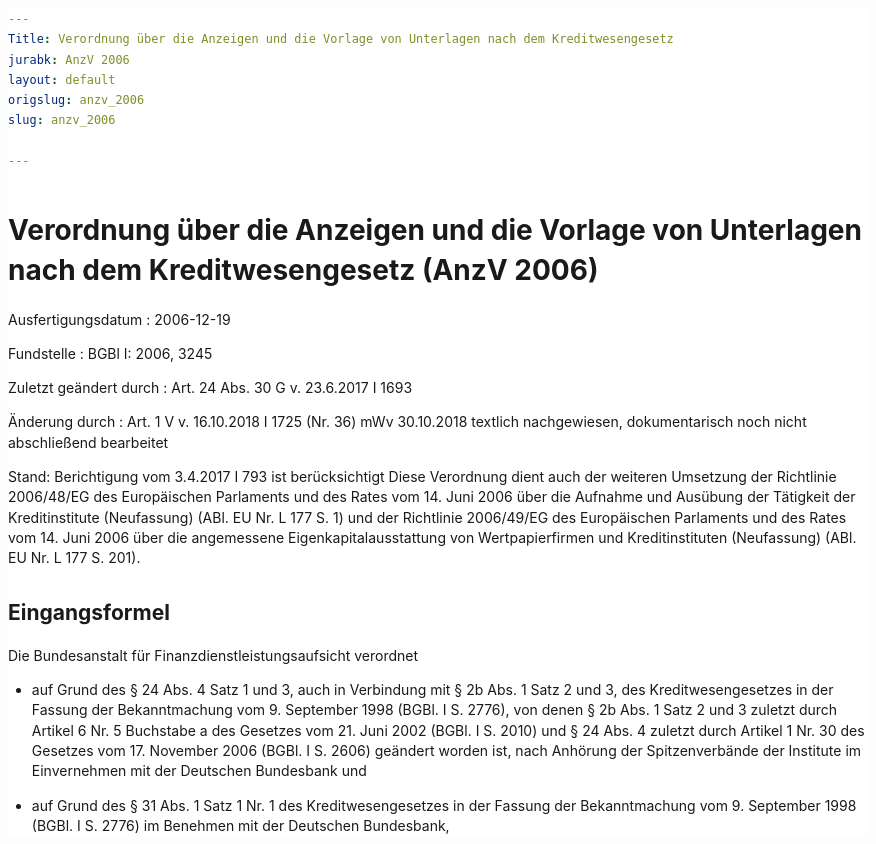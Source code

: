 ```yaml
---
Title: Verordnung über die Anzeigen und die Vorlage von Unterlagen nach dem Kreditwesengesetz
jurabk: AnzV 2006
layout: default
origslug: anzv_2006
slug: anzv_2006

---
```


# Verordnung über die Anzeigen und die Vorlage von Unterlagen nach dem Kreditwesengesetz (AnzV 2006)

Ausfertigungsdatum
:   2006-12-19

Fundstelle
:   BGBl I: 2006, 3245

Zuletzt geändert durch
:   Art. 24 Abs. 30 G v. 23.6.2017 I 1693

Änderung durch
:   Art. 1 V v. 16.10.2018 I 1725 (Nr. 36) mWv 30.10.2018 textlich nachgewiesen, dokumentarisch noch nicht abschließend bearbeitet

Stand: Berichtigung vom 3.4.2017 I 793 ist berücksichtigt
Diese Verordnung dient auch der weiteren Umsetzung der Richtlinie
2006/48/EG des Europäischen Parlaments und des Rates vom 14. Juni 2006
über die Aufnahme und Ausübung der Tätigkeit der Kreditinstitute
(Neufassung) (ABl. EU Nr. L 177 S. 1) und der Richtlinie 2006/49/EG
des Europäischen Parlaments und des Rates vom 14. Juni 2006 über die
angemessene Eigenkapitalausstattung von Wertpapierfirmen und
Kreditinstituten (Neufassung) (ABl. EU Nr. L 177 S. 201).


## Eingangsformel

Die Bundesanstalt für Finanzdienstleistungsaufsicht verordnet

-   auf Grund des § 24 Abs. 4 Satz 1 und 3, auch in Verbindung mit § 2b
    Abs. 1 Satz 2 und 3, des Kreditwesengesetzes in der Fassung der
    Bekanntmachung vom 9. September 1998 (BGBl. I S. 2776), von denen § 2b
    Abs. 1 Satz 2 und 3 zuletzt durch Artikel 6 Nr. 5 Buchstabe a des
    Gesetzes vom 21. Juni 2002 (BGBl. I S. 2010) und § 24 Abs. 4 zuletzt
    durch Artikel 1 Nr. 30 des Gesetzes vom 17. November 2006 (BGBl. I S.
    2606) geändert worden ist, nach Anhörung der Spitzenverbände der
    Institute im Einvernehmen mit der Deutschen Bundesbank und


-   auf Grund des § 31 Abs. 1 Satz 1 Nr. 1 des Kreditwesengesetzes in der
    Fassung der Bekanntmachung vom 9. September 1998 (BGBl. I S. 2776) im
    Benehmen mit der Deutschen Bundesbank,
